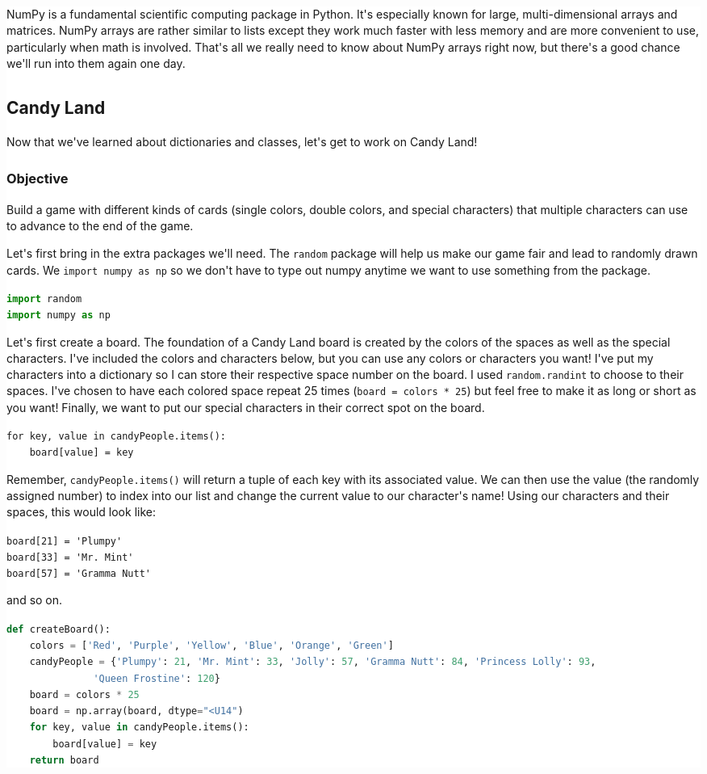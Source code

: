 NumPy is a fundamental scientific computing package in Python. It's especially known for large, multi-dimensional arrays and matrices. NumPy arrays are rather similar to lists except they work much faster with less memory and are more convenient to use, particularly when math is involved. That's all we really need to know about NumPy arrays right now, but there's a good chance we'll run into them again one day.

## Candy Land
Now that we've learned about dictionaries and classes, let's get to work on Candy Land!

### Objective
Build a game with different kinds of cards (single colors, double colors, and special characters) that multiple characters can use to advance to the end of the game.

Let's first bring in the extra packages we'll need. The `random` package will help us make our game fair and lead to randomly drawn cards. We `import numpy as np` so we don't have to type out numpy anytime we want to use something from the package. 


```python
import random
import numpy as np
```

Let's first create a board. The foundation of a Candy Land board is created by the colors of the spaces as well as the special characters. I've included the colors and characters below, but you can use any colors or characters you want! I've put my characters into a dictionary so I can store their respective space number on the board. I used `random.randint` to choose to their spaces. I've chosen to have each colored space repeat 25 times (`board = colors * 25`) but feel free to make it as long or short as you want! Finally, we want to put our special characters in their correct spot on the board.
```
for key, value in candyPeople.items():
    board[value] = key
```
Remember, `candyPeople.items()` will return a tuple of each key with its associated value. We can then use the value (the randomly assigned number) to index into our list and change the current value to our character's name! Using our characters and their spaces, this would look like:
```
board[21] = 'Plumpy'
board[33] = 'Mr. Mint'
board[57] = 'Gramma Nutt'
```
and so on.


```python
def createBoard():
    colors = ['Red', 'Purple', 'Yellow', 'Blue', 'Orange', 'Green']
    candyPeople = {'Plumpy': 21, 'Mr. Mint': 33, 'Jolly': 57, 'Gramma Nutt': 84, 'Princess Lolly': 93, 
               'Queen Frostine': 120}
    board = colors * 25
    board = np.array(board, dtype="<U14")
    for key, value in candyPeople.items():
        board[value] = key
    return board
```
